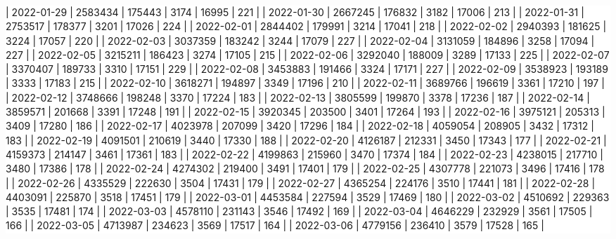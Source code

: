 | 2022-01-29 | 2583434 | 175443 | 3174 | 16995 | 221 |
| 2022-01-30 | 2667245 | 176832 | 3182 | 17006 | 213 |
| 2022-01-31 | 2753517 | 178377 | 3201 | 17026 | 224 |
| 2022-02-01 | 2844402 | 179991 | 3214 | 17041 | 218 |
| 2022-02-02 | 2940393 | 181625 | 3224 | 17057 | 220 |
| 2022-02-03 | 3037359 | 183242 | 3244 | 17079 | 227 |
| 2022-02-04 | 3131059 | 184896 | 3258 | 17094 | 227 |
| 2022-02-05 | 3215211 | 186423 | 3274 | 17105 | 215 |
| 2022-02-06 | 3292040 | 188009 | 3289 | 17133 | 225 |
| 2022-02-07 | 3370407 | 189733 | 3310 | 17151 | 229 |
| 2022-02-08 | 3453883 | 191466 | 3324 | 17171 | 227 |
| 2022-02-09 | 3538923 | 193189 | 3333 | 17183 | 215 |
| 2022-02-10 | 3618271 | 194897 | 3349 | 17196 | 210 |
| 2022-02-11 | 3689766 | 196619 | 3361 | 17210 | 197 |
| 2022-02-12 | 3748666 | 198248 | 3370 | 17224 | 183 |
| 2022-02-13 | 3805599 | 199870 | 3378 | 17236 | 187 |
| 2022-02-14 | 3859571 | 201668 | 3391 | 17248 | 191 |
| 2022-02-15 | 3920345 | 203500 | 3401 | 17264 | 193 |
| 2022-02-16 | 3975121 | 205313 | 3409 | 17280 | 186 |
| 2022-02-17 | 4023978 | 207099 | 3420 | 17296 | 184 |
| 2022-02-18 | 4059054 | 208905 | 3432 | 17312 | 183 |
| 2022-02-19 | 4091501 | 210619 | 3440 | 17330 | 188 |
| 2022-02-20 | 4126187 | 212331 | 3450 | 17343 | 177 |
| 2022-02-21 | 4159373 | 214147 | 3461 | 17361 | 183 |
| 2022-02-22 | 4199863 | 215960 | 3470 | 17374 | 184 |
| 2022-02-23 | 4238015 | 217710 | 3480 | 17386 | 178 |
| 2022-02-24 | 4274302 | 219400 | 3491 | 17401 | 179 |
| 2022-02-25 | 4307778 | 221073 | 3496 | 17416 | 178 |
| 2022-02-26 | 4335529 | 222630 | 3504 | 17431 | 179 |
| 2022-02-27 | 4365254 | 224176 | 3510 | 17441 | 181 |
| 2022-02-28 | 4403091 | 225870 | 3518 | 17451 | 179 |
| 2022-03-01 | 4453584 | 227594 | 3529 | 17469 | 180 |
| 2022-03-02 | 4510692 | 229363 | 3535 | 17481 | 174 |
| 2022-03-03 | 4578110 | 231143 | 3546 | 17492 | 169 |
| 2022-03-04 | 4646229 | 232929 | 3561 | 17505 | 166 |
| 2022-03-05 | 4713987 | 234623 | 3569 | 17517 | 164 |
| 2022-03-06 | 4779156 | 236410 | 3579 | 17528 | 165 |